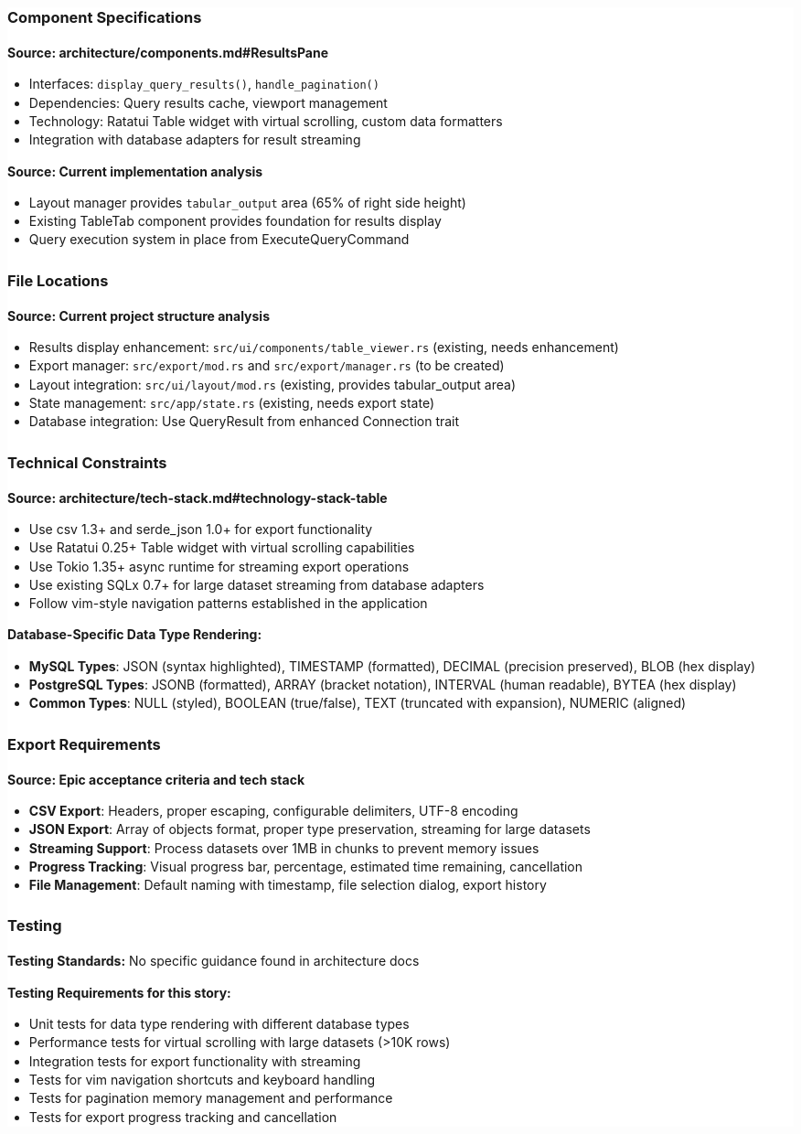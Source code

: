 ### Component Specifications
**Source: architecture/components.md#ResultsPane**
- Interfaces: `display_query_results()`, `handle_pagination()`
- Dependencies: Query results cache, viewport management
- Technology: Ratatui Table widget with virtual scrolling, custom data formatters
- Integration with database adapters for result streaming

**Source: Current implementation analysis**
- Layout manager provides `tabular_output` area (65% of right side height)
- Existing TableTab component provides foundation for results display
- Query execution system in place from ExecuteQueryCommand

### File Locations
**Source: Current project structure analysis**
- Results display enhancement: `src/ui/components/table_viewer.rs` (existing, needs enhancement)
- Export manager: `src/export/mod.rs` and `src/export/manager.rs` (to be created)
- Layout integration: `src/ui/layout/mod.rs` (existing, provides tabular_output area)
- State management: `src/app/state.rs` (existing, needs export state)
- Database integration: Use QueryResult from enhanced Connection trait

### Technical Constraints
**Source: architecture/tech-stack.md#technology-stack-table**
- Use csv 1.3+ and serde_json 1.0+ for export functionality
- Use Ratatui 0.25+ Table widget with virtual scrolling capabilities
- Use Tokio 1.35+ async runtime for streaming export operations
- Use existing SQLx 0.7+ for large dataset streaming from database adapters
- Follow vim-style navigation patterns established in the application

**Database-Specific Data Type Rendering:**
- **MySQL Types**: JSON (syntax highlighted), TIMESTAMP (formatted), DECIMAL (precision preserved), BLOB (hex display)
- **PostgreSQL Types**: JSONB (formatted), ARRAY (bracket notation), INTERVAL (human readable), BYTEA (hex display)
- **Common Types**: NULL (styled), BOOLEAN (true/false), TEXT (truncated with expansion), NUMERIC (aligned)

### Export Requirements
**Source: Epic acceptance criteria and tech stack**
- **CSV Export**: Headers, proper escaping, configurable delimiters, UTF-8 encoding
- **JSON Export**: Array of objects format, proper type preservation, streaming for large datasets
- **Streaming Support**: Process datasets over 1MB in chunks to prevent memory issues
- **Progress Tracking**: Visual progress bar, percentage, estimated time remaining, cancellation
- **File Management**: Default naming with timestamp, file selection dialog, export history

### Testing
**Testing Standards:** No specific guidance found in architecture docs

**Testing Requirements for this story:**
- Unit tests for data type rendering with different database types
- Performance tests for virtual scrolling with large datasets (>10K rows)
- Integration tests for export functionality with streaming
- Tests for vim navigation shortcuts and keyboard handling
- Tests for pagination memory management and performance
- Tests for export progress tracking and cancellation
